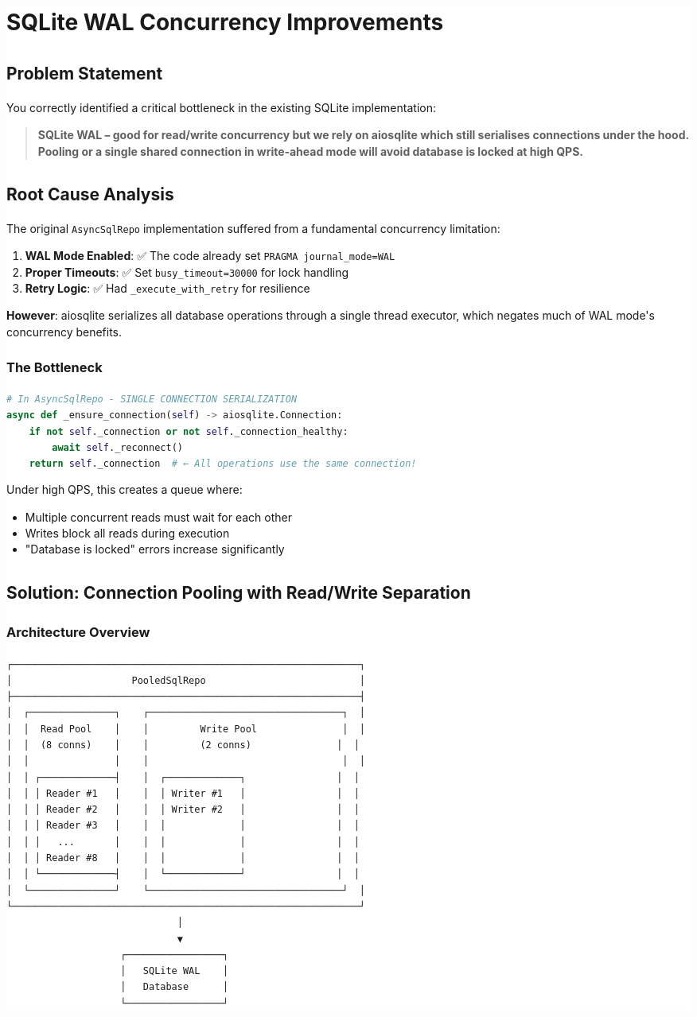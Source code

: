 # SQLite WAL Concurrency Improvements

## Problem Statement

You correctly identified a critical bottleneck in the existing SQLite implementation:

> **SQLite WAL – good for read/write concurrency but we rely on aiosqlite which still serialises connections under the hood. Pooling or a single shared connection in write‑ahead mode will avoid database is locked at high QPS.**

## Root Cause Analysis

The original `AsyncSqlRepo` implementation suffered from a fundamental concurrency limitation:

1. **WAL Mode Enabled**: ✅ The code already set `PRAGMA journal_mode=WAL`
2. **Proper Timeouts**: ✅ Set `busy_timeout=30000` for lock handling
3. **Retry Logic**: ✅ Had `_execute_with_retry` for resilience

**However**: aiosqlite serializes all database operations through a single thread executor, which negates much of WAL mode's concurrency benefits.

### The Bottleneck

```python
# In AsyncSqlRepo - SINGLE CONNECTION SERIALIZATION
async def _ensure_connection(self) -> aiosqlite.Connection:
    if not self._connection or not self._connection_healthy:
        await self._reconnect()
    return self._connection  # ← All operations use the same connection!
```

Under high QPS, this creates a queue where:
- Multiple concurrent reads must wait for each other
- Writes block all reads during execution
- "Database is locked" errors increase significantly

## Solution: Connection Pooling with Read/Write Separation

### Architecture Overview

```
┌─────────────────────────────────────────────────────────────┐
│                     PooledSqlRepo                           │
├─────────────────────────────────────────────────────────────┤
│  ┌───────────────┐    ┌──────────────────────────────────┐  │
│  │  Read Pool    │    │         Write Pool               │  │
│  │  (8 conns)    │    │         (2 conns)               │  │
│  │               │    │                                  │  │
│  │ ┌─────────────┤    │  ┌─────────────┐                │  │
│  │ │ Reader #1   │    │  │ Writer #1   │                │  │
│  │ │ Reader #2   │    │  │ Writer #2   │                │  │
│  │ │ Reader #3   │    │  │             │                │  │
│  │ │   ...       │    │  │             │                │  │
│  │ │ Reader #8   │    │  │             │                │  │
│  │ └─────────────┤    │  └─────────────┘                │  │
│  └───────────────┘    └──────────────────────────────────┘  │
└─────────────────────────────────────────────────────────────┘
                              │
                              ▼
                    ┌─────────────────┐
                    │   SQLite WAL    │
                    │   Database      │
                    └─────────────────┘
```
